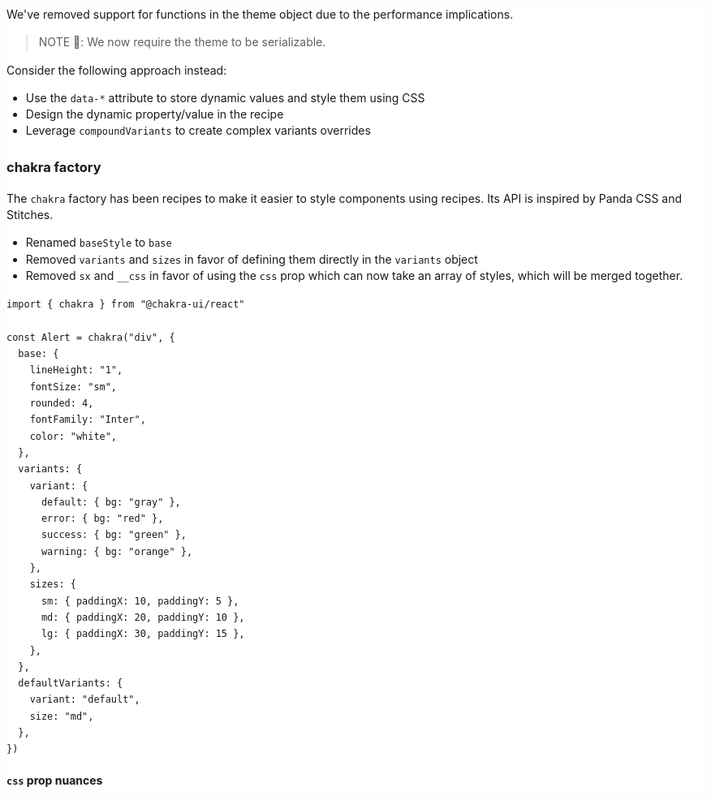 We've removed support for functions in the theme object due to the performance
implications.

> NOTE 🚨: We now require the theme to be serializable.

Consider the following approach instead:

- Use the `data-*` attribute to store dynamic values and style them using CSS
- Design the dynamic property/value in the recipe
- Leverage `compoundVariants` to create complex variants overrides

### chakra factory

The `chakra` factory has been recipes to make it easier to style components
using recipes. Its API is inspired by Panda CSS and Stitches.

- Renamed `baseStyle` to `base`
- Removed `variants` and `sizes` in favor of defining them directly in the
  `variants` object
- Removed `sx` and `__css` in favor of using the `css` prop which can now take
  an array of styles, which will be merged together.

```tsx
import { chakra } from "@chakra-ui/react"

const Alert = chakra("div", {
  base: {
    lineHeight: "1",
    fontSize: "sm",
    rounded: 4,
    fontFamily: "Inter",
    color: "white",
  },
  variants: {
    variant: {
      default: { bg: "gray" },
      error: { bg: "red" },
      success: { bg: "green" },
      warning: { bg: "orange" },
    },
    sizes: {
      sm: { paddingX: 10, paddingY: 5 },
      md: { paddingX: 20, paddingY: 10 },
      lg: { paddingX: 30, paddingY: 15 },
    },
  },
  defaultVariants: {
    variant: "default",
    size: "md",
  },
})
```

#### `css` prop nuances
